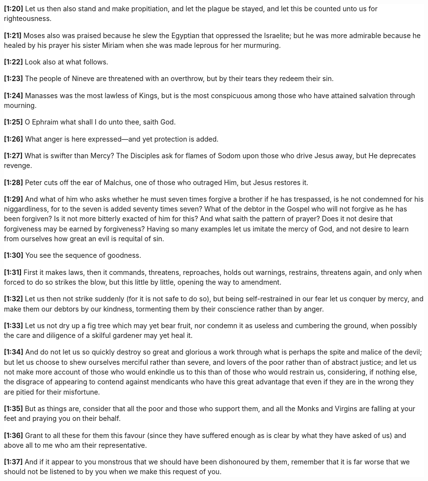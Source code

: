 **[1:20]** Let us then also stand and make propitiation, and let the plague be stayed, and let this be counted unto us for righteousness.

**[1:21]** Moses also was praised because he slew the Egyptian that oppressed the Israelite; but he was more admirable because he healed by his prayer his sister Miriam when she was made leprous for her murmuring.

**[1:22]** Look also at what follows.

**[1:23]** The people of Nineve are threatened with an overthrow, but by their tears they redeem their sin.

**[1:24]** Manasses was the most lawless of Kings, but is the most conspicuous among those who have attained salvation through mourning.

**[1:25]** O Ephraim what shall I do unto thee, saith God.

**[1:26]** What anger is here expressed—and yet protection is added.

**[1:27]** What is swifter than Mercy? The Disciples ask for flames of Sodom upon those who drive Jesus away, but He deprecates revenge.

**[1:28]** Peter cuts off the ear of Malchus, one of those who outraged Him, but Jesus restores it.

**[1:29]** And what of him who asks whether he must seven times forgive a brother if he has trespassed, is he not condemned for his niggardliness, for to the seven is added seventy times seven? What of the debtor in the Gospel who will not forgive as he has been forgiven? Is it not more bitterly exacted of him for this? And what saith the pattern of prayer? Does it not desire that forgiveness may be earned by forgiveness?  Having so many examples let us imitate the mercy of God, and not desire to learn from ourselves how great an evil is requital of sin.

**[1:30]** You see the sequence of goodness.

**[1:31]** First it makes laws, then it commands, threatens, reproaches, holds out warnings, restrains, threatens again, and only when forced to do so strikes the blow, but this little by little, opening the way to amendment.

**[1:32]** Let us then not strike suddenly (for it is not safe to do so), but being self-restrained in our fear let us conquer by mercy, and make them our debtors by our kindness, tormenting them by their conscience rather than by anger.

**[1:33]** Let us not dry up a fig tree which may yet bear fruit, nor condemn it as useless and cumbering the ground, when possibly the care and diligence of a skilful gardener may yet heal it.

**[1:34]** And do not let us so quickly destroy so great and glorious a work through what is perhaps the spite and malice of the devil; but let us choose to shew ourselves merciful rather than severe, and lovers of the poor rather than of abstract justice; and let us not make more account of those who would enkindle us to this than of those who would restrain us, considering, if nothing else, the disgrace of appearing to contend against mendicants who have this great advantage that even if they are in the wrong they are pitied for their misfortune.

**[1:35]** But as things are, consider that all the poor and those who support them, and all the Monks and Virgins are falling at your feet and praying you on their behalf.

**[1:36]** Grant to all these for them this favour (since they have suffered enough as is clear by what they have asked of us) and above all to me who am their representative.

**[1:37]** And if it appear to you monstrous that we should have been dishonoured by them, remember that it is far worse that we should not be listened to by you when we make this request of you.
